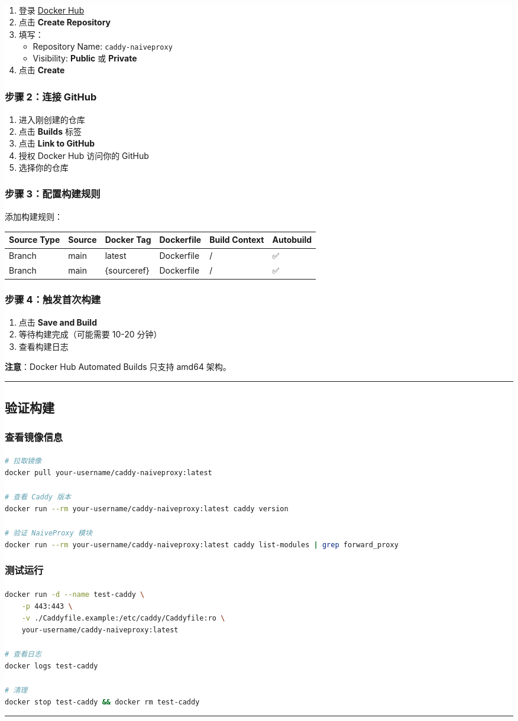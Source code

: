 1. 登录 [Docker Hub](https://hub.docker.com)
2. 点击 **Create Repository**
3. 填写：
   - Repository Name: `caddy-naiveproxy`
   - Visibility: **Public** 或 **Private**
4. 点击 **Create**

### 步骤 2：连接 GitHub

1. 进入刚创建的仓库
2. 点击 **Builds** 标签
3. 点击 **Link to GitHub**
4. 授权 Docker Hub 访问你的 GitHub
5. 选择你的仓库

### 步骤 3：配置构建规则

添加构建规则：

| Source Type | Source | Docker Tag | Dockerfile | Build Context | Autobuild |
|-------------|--------|------------|------------|---------------|-----------|
| Branch      | main   | latest     | Dockerfile | /             | ✅        |
| Branch      | main   | {sourceref}| Dockerfile | /             | ✅        |

### 步骤 4：触发首次构建

1. 点击 **Save and Build**
2. 等待构建完成（可能需要 10-20 分钟）
3. 查看构建日志

**注意**：Docker Hub Automated Builds 只支持 amd64 架构。

---

## 验证构建

### 查看镜像信息

```bash
# 拉取镜像
docker pull your-username/caddy-naiveproxy:latest

# 查看 Caddy 版本
docker run --rm your-username/caddy-naiveproxy:latest caddy version

# 验证 NaiveProxy 模块
docker run --rm your-username/caddy-naiveproxy:latest caddy list-modules | grep forward_proxy
```

### 测试运行

```bash
docker run -d --name test-caddy \
    -p 443:443 \
    -v ./Caddyfile.example:/etc/caddy/Caddyfile:ro \
    your-username/caddy-naiveproxy:latest

# 查看日志
docker logs test-caddy

# 清理
docker stop test-caddy && docker rm test-caddy
```

---